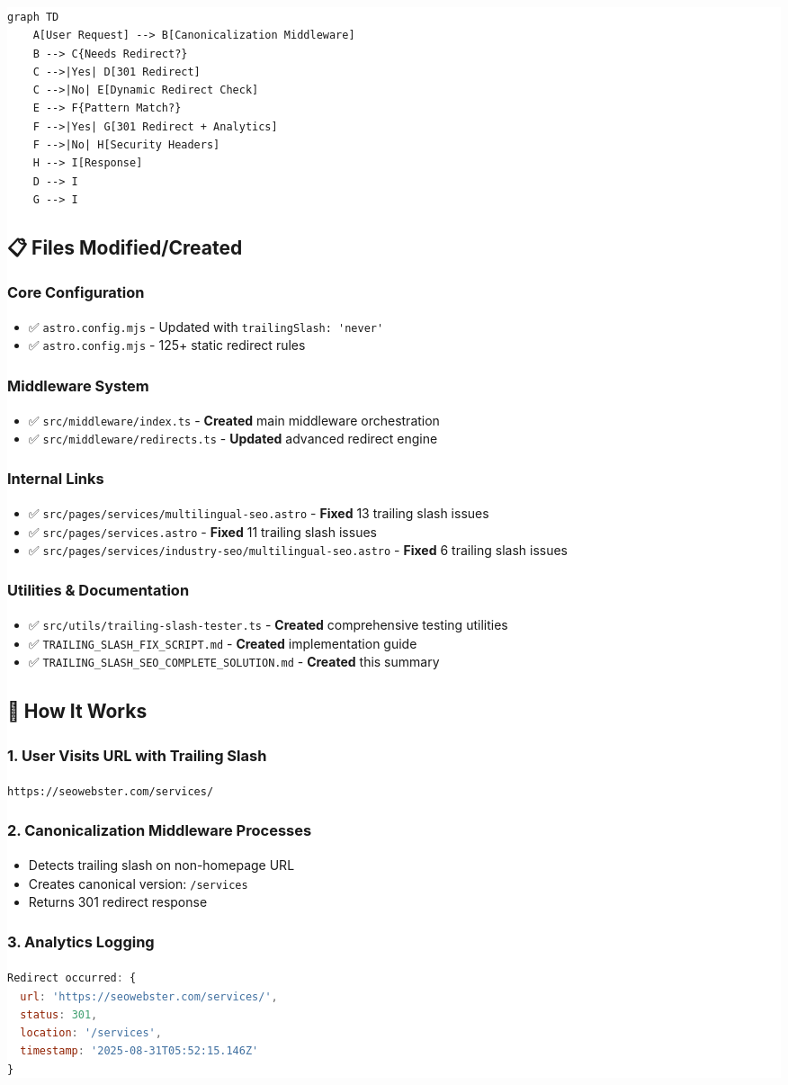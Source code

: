 ```mermaid
graph TD
    A[User Request] --> B[Canonicalization Middleware]
    B --> C{Needs Redirect?}
    C -->|Yes| D[301 Redirect]
    C -->|No| E[Dynamic Redirect Check]
    E --> F{Pattern Match?}
    F -->|Yes| G[301 Redirect + Analytics]
    F -->|No| H[Security Headers]
    H --> I[Response]
    D --> I
    G --> I
```

## 📋 Files Modified/Created

### **Core Configuration**
- ✅ `astro.config.mjs` - Updated with `trailingSlash: 'never'`
- ✅ `astro.config.mjs` - 125+ static redirect rules

### **Middleware System**  
- ✅ `src/middleware/index.ts` - **Created** main middleware orchestration
- ✅ `src/middleware/redirects.ts` - **Updated** advanced redirect engine

### **Internal Links**
- ✅ `src/pages/services/multilingual-seo.astro` - **Fixed** 13 trailing slash issues
- ✅ `src/pages/services.astro` - **Fixed** 11 trailing slash issues
- ✅ `src/pages/services/industry-seo/multilingual-seo.astro` - **Fixed** 6 trailing slash issues

### **Utilities & Documentation**
- ✅ `src/utils/trailing-slash-tester.ts` - **Created** comprehensive testing utilities
- ✅ `TRAILING_SLASH_FIX_SCRIPT.md` - **Created** implementation guide
- ✅ `TRAILING_SLASH_SEO_COMPLETE_SOLUTION.md` - **Created** this summary

## 🔄 How It Works

### 1. **User Visits URL with Trailing Slash**
```
https://seowebster.com/services/
```

### 2. **Canonicalization Middleware Processes**
- Detects trailing slash on non-homepage URL
- Creates canonical version: `/services`
- Returns 301 redirect response

### 3. **Analytics Logging**
```javascript
Redirect occurred: {
  url: 'https://seowebster.com/services/',
  status: 301,
  location: '/services',
  timestamp: '2025-08-31T05:52:15.146Z'
}
```
